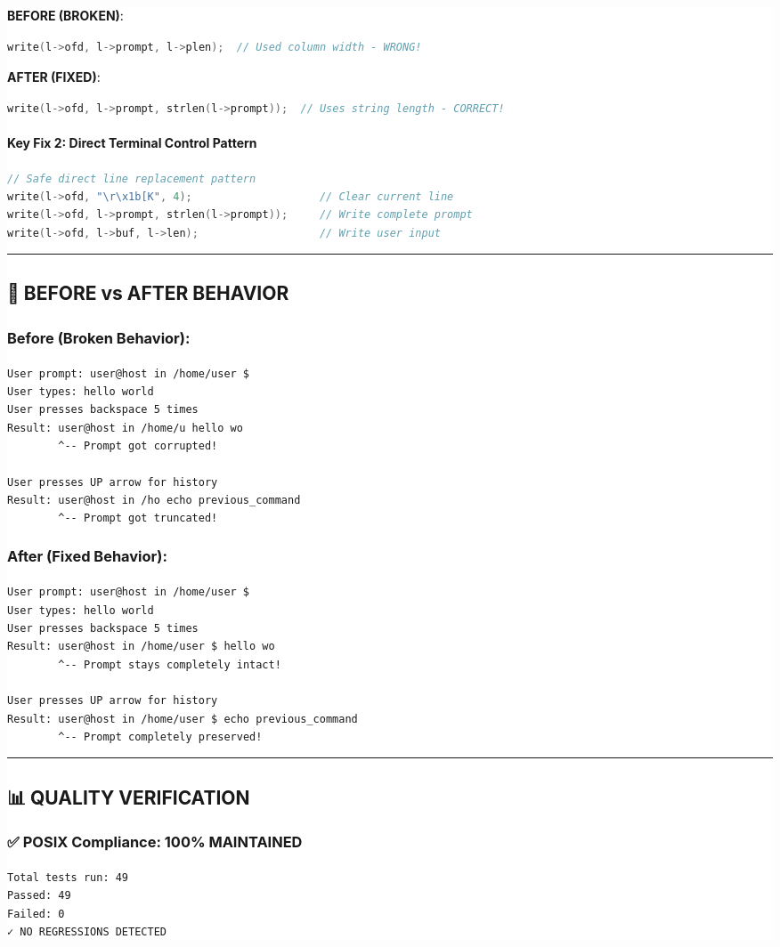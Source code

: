**BEFORE (BROKEN)**:
```c
write(l->ofd, l->prompt, l->plen);  // Used column width - WRONG!
```

**AFTER (FIXED)**:
```c
write(l->ofd, l->prompt, strlen(l->prompt));  // Uses string length - CORRECT!
```

#### Key Fix 2: Direct Terminal Control Pattern
```c
// Safe direct line replacement pattern
write(l->ofd, "\r\x1b[K", 4);                    // Clear current line
write(l->ofd, l->prompt, strlen(l->prompt));     // Write complete prompt
write(l->ofd, l->buf, l->len);                   // Write user input
```

---

## 🎯 BEFORE vs AFTER BEHAVIOR

### Before (Broken Behavior):
```
User prompt: user@host in /home/user $
User types: hello world
User presses backspace 5 times
Result: user@host in /home/u hello wo
        ^-- Prompt got corrupted!

User presses UP arrow for history
Result: user@host in /ho echo previous_command  
        ^-- Prompt got truncated!
```

### After (Fixed Behavior):
```
User prompt: user@host in /home/user $
User types: hello world  
User presses backspace 5 times
Result: user@host in /home/user $ hello wo
        ^-- Prompt stays completely intact!

User presses UP arrow for history
Result: user@host in /home/user $ echo previous_command
        ^-- Prompt completely preserved!
```

---

## 📊 QUALITY VERIFICATION

### ✅ POSIX Compliance: 100% MAINTAINED
```
Total tests run: 49
Passed: 49
Failed: 0
✓ NO REGRESSIONS DETECTED
```

